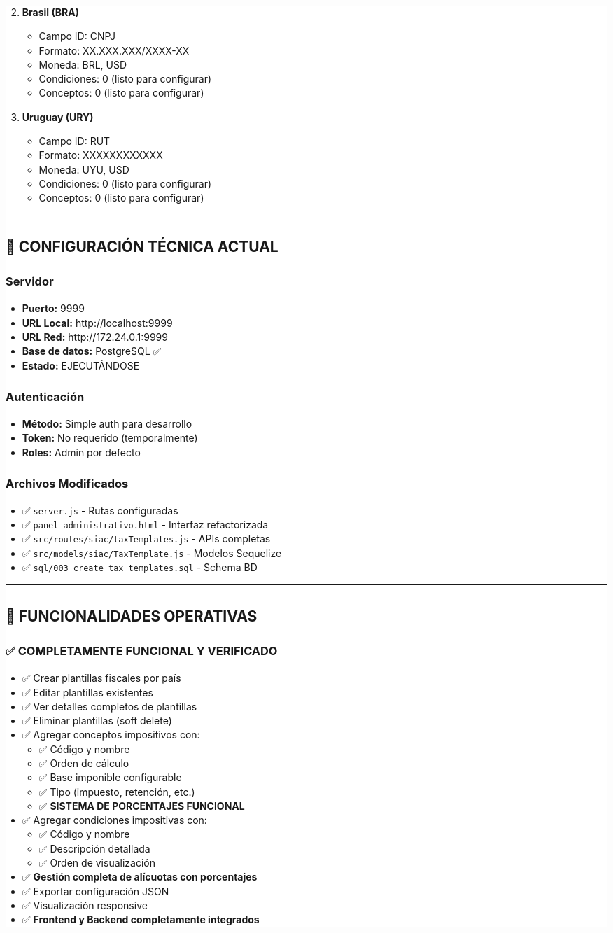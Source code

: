 2. **Brasil (BRA)**
   - Campo ID: CNPJ
   - Formato: XX.XXX.XXX/XXXX-XX
   - Moneda: BRL, USD
   - Condiciones: 0 (listo para configurar)
   - Conceptos: 0 (listo para configurar)

3. **Uruguay (URY)**
   - Campo ID: RUT
   - Formato: XXXXXXXXXXXX
   - Moneda: UYU, USD
   - Condiciones: 0 (listo para configurar)
   - Conceptos: 0 (listo para configurar)

---

## 🔧 CONFIGURACIÓN TÉCNICA ACTUAL

### Servidor
- **Puerto:** 9999
- **URL Local:** http://localhost:9999
- **URL Red:** http://172.24.0.1:9999
- **Base de datos:** PostgreSQL ✅
- **Estado:** EJECUTÁNDOSE

### Autenticación
- **Método:** Simple auth para desarrollo
- **Token:** No requerido (temporalmente)
- **Roles:** Admin por defecto

### Archivos Modificados
- ✅ `server.js` - Rutas configuradas
- ✅ `panel-administrativo.html` - Interfaz refactorizada
- ✅ `src/routes/siac/taxTemplates.js` - APIs completas
- ✅ `src/models/siac/TaxTemplate.js` - Modelos Sequelize
- ✅ `sql/003_create_tax_templates.sql` - Schema BD

---

## 🎯 FUNCIONALIDADES OPERATIVAS

### ✅ COMPLETAMENTE FUNCIONAL Y VERIFICADO
- ✅ Crear plantillas fiscales por país
- ✅ Editar plantillas existentes
- ✅ Ver detalles completos de plantillas
- ✅ Eliminar plantillas (soft delete)
- ✅ Agregar conceptos impositivos con:
  - ✅ Código y nombre
  - ✅ Orden de cálculo
  - ✅ Base imponible configurable
  - ✅ Tipo (impuesto, retención, etc.)
  - ✅ **SISTEMA DE PORCENTAJES FUNCIONAL**
- ✅ Agregar condiciones impositivas con:
  - ✅ Código y nombre
  - ✅ Descripción detallada
  - ✅ Orden de visualización
- ✅ **Gestión completa de alícuotas con porcentajes**
- ✅ Exportar configuración JSON
- ✅ Visualización responsive
- ✅ **Frontend y Backend completamente integrados**
